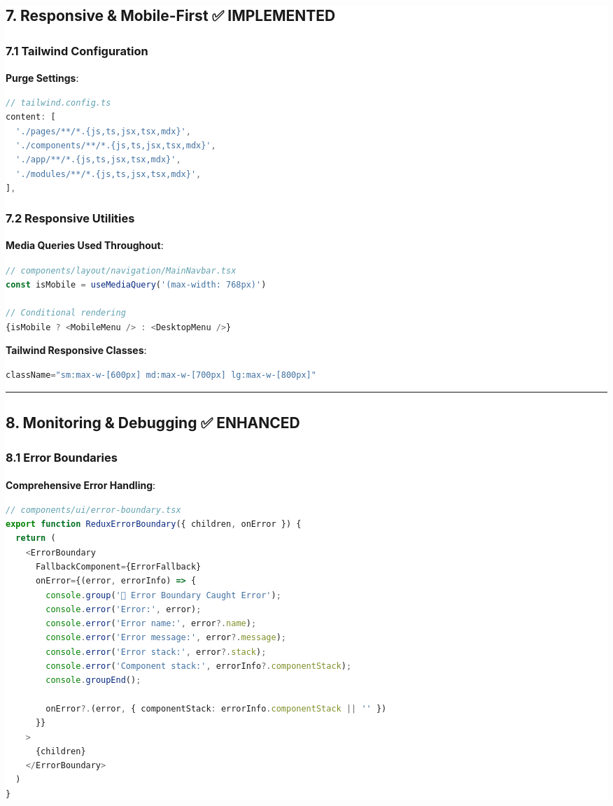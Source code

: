 
## 7. Responsive & Mobile-First ✅ **IMPLEMENTED**

### 7.1 Tailwind Configuration

**Purge Settings**:
```javascript
// tailwind.config.ts
content: [
  './pages/**/*.{js,ts,jsx,tsx,mdx}',
  './components/**/*.{js,ts,jsx,tsx,mdx}',
  './app/**/*.{js,ts,jsx,tsx,mdx}',
  './modules/**/*.{js,ts,jsx,tsx,mdx}',
],
```

### 7.2 Responsive Utilities

**Media Queries Used Throughout**:
```typescript
// components/layout/navigation/MainNavbar.tsx
const isMobile = useMediaQuery('(max-width: 768px)')

// Conditional rendering
{isMobile ? <MobileMenu /> : <DesktopMenu />}
```

**Tailwind Responsive Classes**:
```typescript
className="sm:max-w-[600px] md:max-w-[700px] lg:max-w-[800px]"
```

---

## 8. Monitoring & Debugging ✅ **ENHANCED**

### 8.1 Error Boundaries

**Comprehensive Error Handling**:
```typescript
// components/ui/error-boundary.tsx
export function ReduxErrorBoundary({ children, onError }) {
  return (
    <ErrorBoundary
      FallbackComponent={ErrorFallback}
      onError={(error, errorInfo) => {
        console.group('🚨 Error Boundary Caught Error');
        console.error('Error:', error);
        console.error('Error name:', error?.name);
        console.error('Error message:', error?.message);
        console.error('Error stack:', error?.stack);
        console.error('Component stack:', errorInfo?.componentStack);
        console.groupEnd();
        
        onError?.(error, { componentStack: errorInfo.componentStack || '' })
      }}
    >
      {children}
    </ErrorBoundary>
  )
}
```
